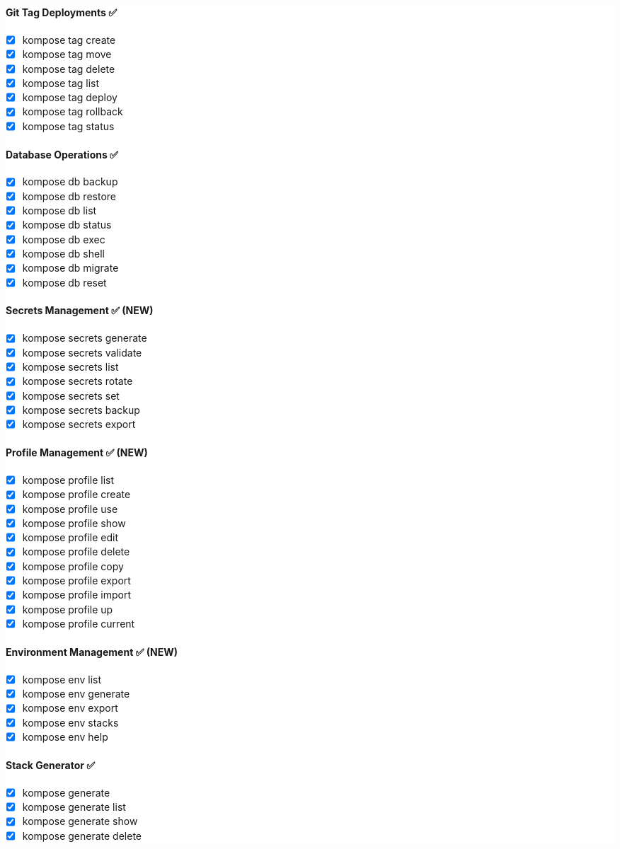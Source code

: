 #### Git Tag Deployments ✅
- [x] kompose tag create
- [x] kompose tag move
- [x] kompose tag delete
- [x] kompose tag list
- [x] kompose tag deploy
- [x] kompose tag rollback
- [x] kompose tag status

#### Database Operations ✅
- [x] kompose db backup
- [x] kompose db restore
- [x] kompose db list
- [x] kompose db status
- [x] kompose db exec
- [x] kompose db shell
- [x] kompose db migrate
- [x] kompose db reset

#### Secrets Management ✅ (NEW)
- [x] kompose secrets generate
- [x] kompose secrets validate
- [x] kompose secrets list
- [x] kompose secrets rotate
- [x] kompose secrets set
- [x] kompose secrets backup
- [x] kompose secrets export

#### Profile Management ✅ (NEW)
- [x] kompose profile list
- [x] kompose profile create
- [x] kompose profile use
- [x] kompose profile show
- [x] kompose profile edit
- [x] kompose profile delete
- [x] kompose profile copy
- [x] kompose profile export
- [x] kompose profile import
- [x] kompose profile up
- [x] kompose profile current

#### Environment Management ✅ (NEW)
- [x] kompose env list
- [x] kompose env generate
- [x] kompose env export
- [x] kompose env stacks
- [x] kompose env help

#### Stack Generator ✅
- [x] kompose generate <name>
- [x] kompose generate list
- [x] kompose generate show
- [x] kompose generate delete
